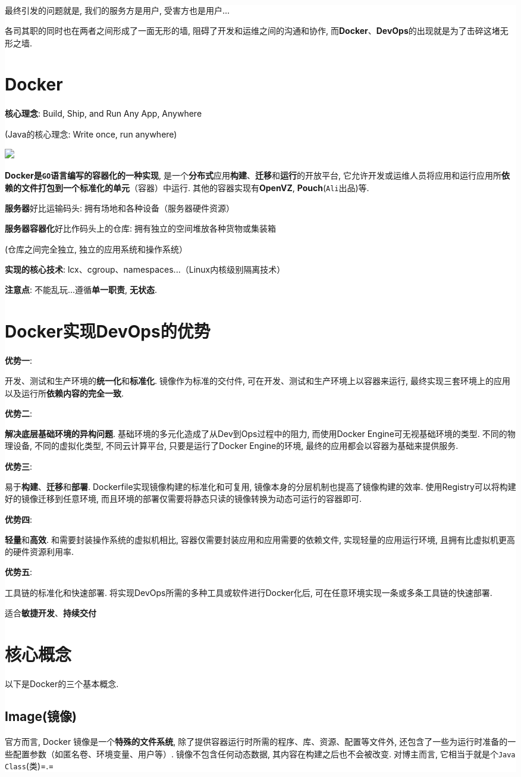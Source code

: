 

最终引发的问题就是, 我们的服务方是用户, 受害方也是用户...

各司其职的同时也在两者之间形成了一面无形的墙, 阻碍了开发和运维之间的沟通和协作, 而**Docker**、**DevOps**的出现就是为了击碎这堵无形之墙. 

# Docker

**核心理念**: Build, Ship, and Run Any App, Anywhere

(Java的核心理念: Write once, run anywhere)

![](https://cdn.yangbingdong.com/img/docker/container-history.jpg)

**Docker是`GO`语言编写的容器化的一种实现**, 是一个**分布式**应用**构建**、**迁移**和**运行**的开放平台, 它允许开发或运维人员将应用和运行应用所**依赖的文件打包到一个标准化的单元**（容器）中运行. 其他的容器实现有**OpenVZ**, **Pouch**(`Ali`出品)等. 

**服务器**好比运输码头: 拥有场地和各种设备（服务器硬件资源）

**服务器容器化**好比作码头上的仓库: 拥有独立的空间堆放各种货物或集装箱

(仓库之间完全独立, 独立的应用系统和操作系统）

**实现的核心技术**: lcx、cgroup、namespaces...（Linux内核级别隔离技术）

**注意点**: 不能乱玩...遵循**单一职责**, **无状态**. 

# Docker实现DevOps的优势

**优势一**:

开发、测试和生产环境的**统一化**和**标准化**. 镜像作为标准的交付件, 可在开发、测试和生产环境上以容器来运行, 最终实现三套环境上的应用以及运行所**依赖内容的完全一致**. 

**优势二**:

**解决底层基础环境的异构问题**. 基础环境的多元化造成了从Dev到Ops过程中的阻力, 而使用Docker Engine可无视基础环境的类型. 不同的物理设备, 不同的虚拟化类型, 不同云计算平台, 只要是运行了Docker Engine的环境, 最终的应用都会以容器为基础来提供服务. 

**优势三**:

易于**构建**、**迁移**和**部署**. Dockerfile实现镜像构建的标准化和可复用, 镜像本身的分层机制也提高了镜像构建的效率. 使用Registry可以将构建好的镜像迁移到任意环境, 而且环境的部署仅需要将静态只读的镜像转换为动态可运行的容器即可. 

**优势四**:

**轻量**和**高效**. 和需要封装操作系统的虚拟机相比, 容器仅需要封装应用和应用需要的依赖文件, 实现轻量的应用运行环境, 且拥有比虚拟机更高的硬件资源利用率. 

**优势五**:

工具链的标准化和快速部署. 将实现DevOps所需的多种工具或软件进行Docker化后, 可在任意环境实现一条或多条工具链的快速部署. 

适合**敏捷开发**、**持续交付**

# 核心概念

以下是Docker的三个基本概念. 

## Image(镜像)
官方而言, Docker 镜像是一个**特殊的文件系统**, 除了提供容器运行时所需的程序、库、资源、配置等文件外, 还包含了一些为运行时准备的一些配置参数（如匿名卷、环境变量、用户等）. 镜像不包含任何动态数据, 其内容在构建之后也不会被改变. 
对博主而言, 它相当于就是个`Java Class`(类)=.=
